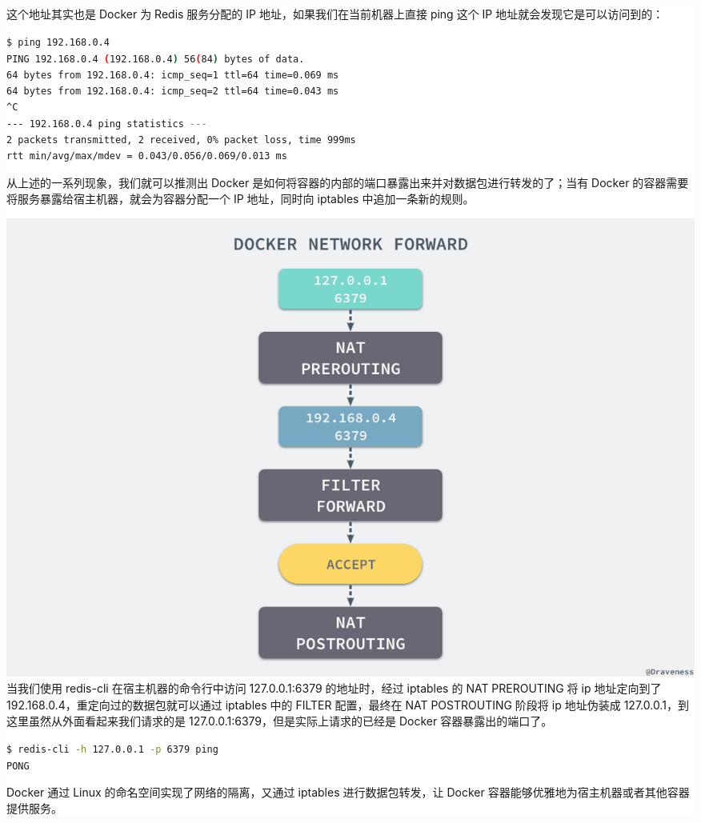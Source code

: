 这个地址其实也是 Docker 为 Redis 服务分配的 IP 地址，如果我们在当前机器上直接 ping 这个 IP 地址就会发现它是可以访问到的：

``` bash
$ ping 192.168.0.4
PING 192.168.0.4 (192.168.0.4) 56(84) bytes of data.
64 bytes from 192.168.0.4: icmp_seq=1 ttl=64 time=0.069 ms
64 bytes from 192.168.0.4: icmp_seq=2 ttl=64 time=0.043 ms
^C
--- 192.168.0.4 ping statistics ---
2 packets transmitted, 2 received, 0% packet loss, time 999ms
rtt min/avg/max/mdev = 0.043/0.056/0.069/0.013 ms
```

从上述的一系列现象，我们就可以推测出 Docker 是如何将容器的内部的端口暴露出来并对数据包进行转发的了；当有 Docker 的容器需要将服务暴露给宿主机器，就会为容器分配一个 IP 地址，同时向 iptables 中追加一条新的规则。

![](../../minilet/2017-11-30-docker-network-forward.png)
当我们使用 redis-cli 在宿主机器的命令行中访问 127.0.0.1:6379 的地址时，经过 iptables 的 NAT PREROUTING 将 ip 地址定向到了 192.168.0.4，重定向过的数据包就可以通过 iptables 中的 FILTER 配置，最终在 NAT POSTROUTING 阶段将 ip 地址伪装成 127.0.0.1，到这里虽然从外面看起来我们请求的是 127.0.0.1:6379，但是实际上请求的已经是 Docker 容器暴露出的端口了。


``` bash
$ redis-cli -h 127.0.0.1 -p 6379 ping
PONG
```
Docker 通过 Linux 的命名空间实现了网络的隔离，又通过 iptables 进行数据包转发，让 Docker 容器能够优雅地为宿主机器或者其他容器提供服务。
